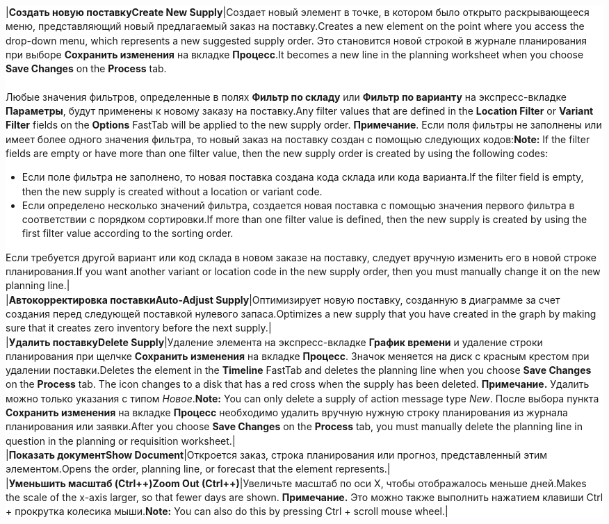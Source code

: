  |<span data-ttu-id="416d7-184">**Создать новую поставку**</span><span class="sxs-lookup"><span data-stu-id="416d7-184">**Create New Supply**</span></span>|<span data-ttu-id="416d7-185">Создает новый элемент в точке, в котором было открыто раскрывающееся меню, представляющий новый предлагаемый заказ на поставку.</span><span class="sxs-lookup"><span data-stu-id="416d7-185">Creates a new element on the point where you access the drop-down menu, which represents a new suggested supply order.</span></span> <span data-ttu-id="416d7-186">Это становится новой строкой в журнале планирования при выборе **Сохранить изменения** на вкладке **Процесс**.</span><span class="sxs-lookup"><span data-stu-id="416d7-186">It becomes a new line in the planning worksheet when you choose **Save Changes** on the **Process** tab.</span></span><br /><br /> <span data-ttu-id="416d7-187">Любые значения фильтров, определенные в полях **Фильтр по складу** или **Фильтр по варианту** на экспресс\-вкладке **Параметры**, будут применены к новому заказу на поставку.</span><span class="sxs-lookup"><span data-stu-id="416d7-187">Any filter values that are defined in the **Location Filter** or **Variant Filter** fields on the **Options** FastTab will be applied to the new supply order.</span></span> <span data-ttu-id="416d7-188">**Примечание**. Если поля фильтры не заполнены или имеет более одного значения фильтра, то новый заказ на поставку создан с помощью следующих кодов:</span><span class="sxs-lookup"><span data-stu-id="416d7-188">**Note:**  If the filter fields are empty or have more than one filter value, then the new supply order is created by using the following codes:</span></span> <ul><li><span data-ttu-id="416d7-189">Если поле фильтра не заполнено, то новая поставка создана кода склада или кода варианта.</span><span class="sxs-lookup"><span data-stu-id="416d7-189">If the filter field is empty, then the new supply is created without a location or variant code.</span></span></li><li><span data-ttu-id="416d7-190">Если определено несколько значений фильтра, создается новая поставка с помощью значения первого фильтра в соответствии с порядком сортировки.</span><span class="sxs-lookup"><span data-stu-id="416d7-190">If more than one filter value is defined, then the new supply is created by using the first filter value according to the sorting order.</span></span></li></ul> <span data-ttu-id="416d7-191">Если требуется другой вариант или код склада в новом заказе на поставку, следует вручную изменить его в новой строке планирования.</span><span class="sxs-lookup"><span data-stu-id="416d7-191">If you want another variant or location code in the new supply order, then you must manually change it on the new planning line.</span></span>|  
 |<span data-ttu-id="416d7-192">**Автокорректировка поставки**</span><span class="sxs-lookup"><span data-stu-id="416d7-192">**Auto-Adjust Supply**</span></span>|<span data-ttu-id="416d7-193">Оптимизирует новую поставку, созданную в диаграмме за счет создания перед следующей поставкой нулевого запаса.</span><span class="sxs-lookup"><span data-stu-id="416d7-193">Optimizes a new supply that you have created in the graph by making sure that it creates zero inventory before the next supply.</span></span>|  
 |<span data-ttu-id="416d7-194">**Удалить поставку**</span><span class="sxs-lookup"><span data-stu-id="416d7-194">**Delete Supply**</span></span>|<span data-ttu-id="416d7-195">Удаление элемента на экспресс-вкладке **График времени** и удаление строки планирования при щелчке **Сохранить изменения** на вкладке **Процесс**. Значок меняется на диск с красным крестом при удалении поставки.</span><span class="sxs-lookup"><span data-stu-id="416d7-195">Deletes the element in the **Timeline** FastTab and deletes the planning line when you choose **Save Changes** on the **Process** tab. The icon changes to a disk that has a red cross when the supply has been deleted.</span></span> <span data-ttu-id="416d7-196">**Примечание.** Удалить можно только указания с типом *Новое*.</span><span class="sxs-lookup"><span data-stu-id="416d7-196">**Note:**  You can only delete a supply of action message type *New*.</span></span> <span data-ttu-id="416d7-197">После выбора пункта **Сохранить изменения** на вкладке **Процесс** необходимо удалить вручную нужную строку планирования из журнала планирования или заявки.</span><span class="sxs-lookup"><span data-stu-id="416d7-197">After you choose **Save Changes** on the **Process** tab, you must manually delete the planning line in question in the planning or requisition worksheet.</span></span>|  
 |<span data-ttu-id="416d7-198">**Показать документ**</span><span class="sxs-lookup"><span data-stu-id="416d7-198">**Show Document**</span></span>|<span data-ttu-id="416d7-199">Откроется заказ, строка планирования или прогноз, представленный этим элементом.</span><span class="sxs-lookup"><span data-stu-id="416d7-199">Opens the order, planning line, or forecast that the element represents.</span></span>|  
 |<span data-ttu-id="416d7-200">**Уменьшить масштаб (Ctrl++)**</span><span class="sxs-lookup"><span data-stu-id="416d7-200">**Zoom Out (Ctrl++)**</span></span>|<span data-ttu-id="416d7-201">Увеличьте масштаб по оси X, чтобы отображалось меньше дней.</span><span class="sxs-lookup"><span data-stu-id="416d7-201">Makes the scale of the x-axis larger, so that fewer days are shown.</span></span> <span data-ttu-id="416d7-202">**Примечание.** Это можно также выполнить нажатием клавиши Ctrl + прокрутка колесика мыши.</span><span class="sxs-lookup"><span data-stu-id="416d7-202">**Note:**  You can also do this by pressing Ctrl + scroll mouse wheel.</span></span>|  